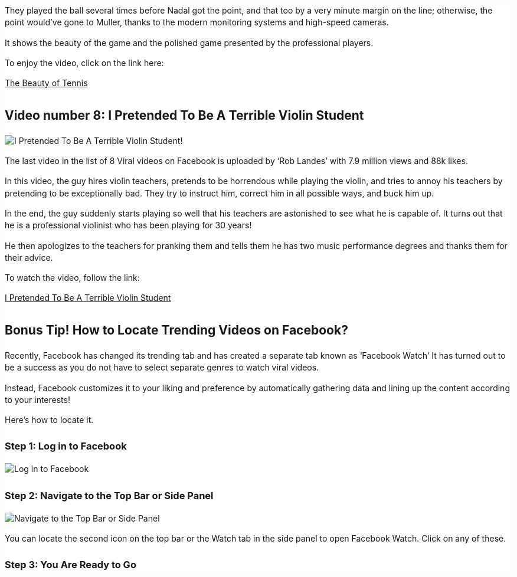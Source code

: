 They played the ball several times before Nadal got the point, and that too by a very minute margin on the line; otherwise, the point would’ve gone to Muller, thanks to the modern monitoring systems and high-speed cameras.

It shows the beauty of the game and the polished game presented by the professional players.

To enjoy the video, click on the link here:

[The Beauty of Tennis](https://fb.watch/a4KjEJu6Hp/)

## Video number 8: I Pretended To Be A Terrible Violin Student

![I Pretended To Be A Terrible Violin Student!](https://images.wondershare.com/filmora/article-images/2021/8-trending-videos-on-facebook-files-8.jpg)

The last video in the list of 8 Viral videos on Facebook is uploaded by ‘Rob Landes’ with 7.9 million views and 88k likes.

In this video, the guy hires violin teachers, pretends to be horrendous while playing the violin, and tries to annoy his teachers by pretending to be exceptionally bad. They try to instruct him, correct him in all possible ways, and buck him up.

In the end, the guy suddenly starts playing so well that his teachers are astonished to see what he is capable of. It turns out that he is a professional violinist who has been playing for 30 years!

He then apologizes to the teachers for pranking them and tells them he has two music performance degrees and thanks them for their advice.

To watch the video, follow the link:

[I Pretended To Be A Terrible Violin Student](https://fb.watch/a4LQjlp10F/)

## Bonus Tip! How to Locate Trending Videos on Facebook?

Recently, Facebook has changed its trending tab and has created a separate tab known as ‘Facebook Watch’ It has turned out to be a success as you do not have to select separate genres to watch viral videos.

Instead, Facebook customizes it to your liking and preference by automatically gathering data and lining up the content according to your interests!

Here’s how to locate it.

### Step 1: Log in to Facebook

![Log in to Facebook](https://images.wondershare.com/filmora/article-images/2021/8-trending-videos-on-facebook-files-9.jpg)

### Step 2: Navigate to the Top Bar or Side Panel

![Navigate to the Top Bar or Side Panel](https://images.wondershare.com/filmora/article-images/2021/8-trending-videos-on-facebook-files-10.jpg)

You can locate the second icon on the top bar or the Watch tab in the side panel to open Facebook Watch. Click on any of these.

### Step 3: You Are Ready to Go
